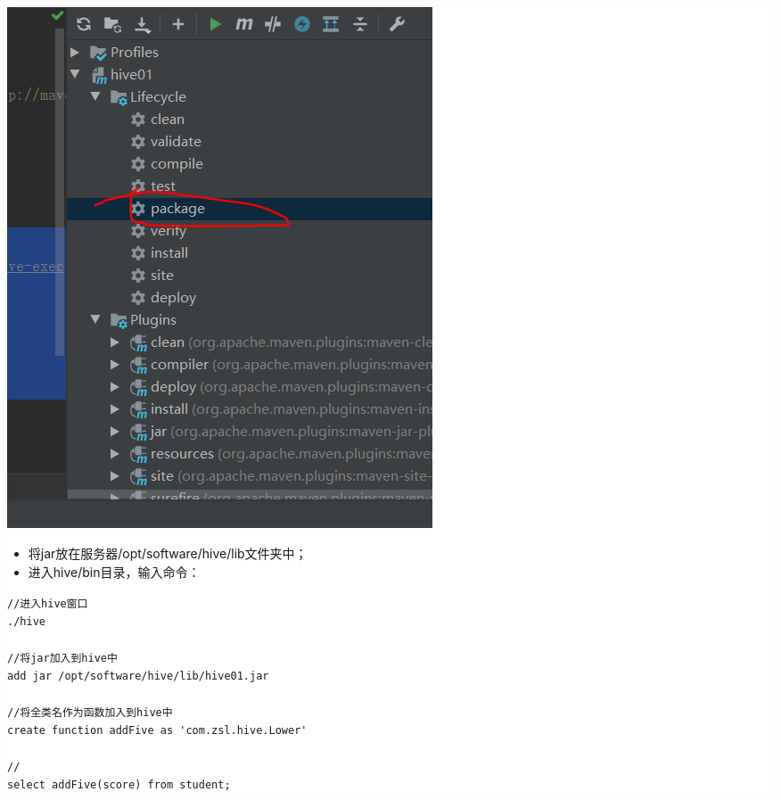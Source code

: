 ![1588332780273](assets/1588332780273.png)

- 将jar放在服务器/opt/software/hive/lib文件夹中；
- 进入hive/bin目录，输入命令：

```
//进入hive窗口
./hive

//将jar加入到hive中
add jar /opt/software/hive/lib/hive01.jar

//将全类名作为函数加入到hive中
create function addFive as 'com.zsl.hive.Lower'

//
select addFive(score) from student;
```



























